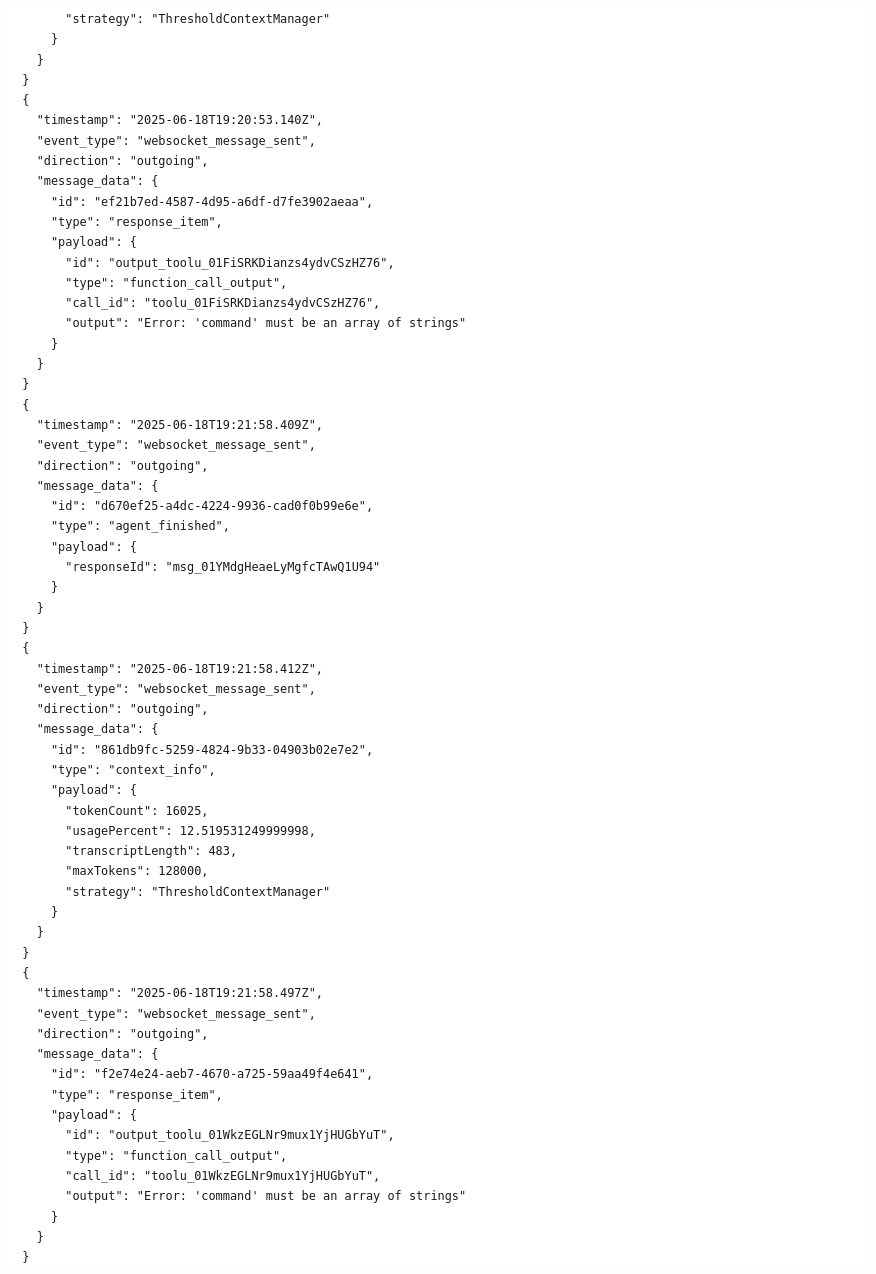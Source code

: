 ```
        "strategy": "ThresholdContextManager"
      }
    }
  }
  {
    "timestamp": "2025-06-18T19:20:53.140Z",
    "event_type": "websocket_message_sent",
    "direction": "outgoing",
    "message_data": {
      "id": "ef21b7ed-4587-4d95-a6df-d7fe3902aeaa",
      "type": "response_item",
      "payload": {
        "id": "output_toolu_01FiSRKDianzs4ydvCSzHZ76",
        "type": "function_call_output",
        "call_id": "toolu_01FiSRKDianzs4ydvCSzHZ76",
        "output": "Error: 'command' must be an array of strings"
      }
    }
  }
  {
    "timestamp": "2025-06-18T19:21:58.409Z",
    "event_type": "websocket_message_sent",
    "direction": "outgoing",
    "message_data": {
      "id": "d670ef25-a4dc-4224-9936-cad0f0b99e6e",
      "type": "agent_finished",
      "payload": {
        "responseId": "msg_01YMdgHeaeLyMgfcTAwQ1U94"
      }
    }
  }
  {
    "timestamp": "2025-06-18T19:21:58.412Z",
    "event_type": "websocket_message_sent",
    "direction": "outgoing",
    "message_data": {
      "id": "861db9fc-5259-4824-9b33-04903b02e7e2",
      "type": "context_info",
      "payload": {
        "tokenCount": 16025,
        "usagePercent": 12.519531249999998,
        "transcriptLength": 483,
        "maxTokens": 128000,
        "strategy": "ThresholdContextManager"
      }
    }
  }
  {
    "timestamp": "2025-06-18T19:21:58.497Z",
    "event_type": "websocket_message_sent",
    "direction": "outgoing",
    "message_data": {
      "id": "f2e74e24-aeb7-4670-a725-59aa49f4e641",
      "type": "response_item",
      "payload": {
        "id": "output_toolu_01WkzEGLNr9mux1YjHUGbYuT",
        "type": "function_call_output",
        "call_id": "toolu_01WkzEGLNr9mux1YjHUGbYuT",
        "output": "Error: 'command' must be an array of strings"
      }
    }
  }
```